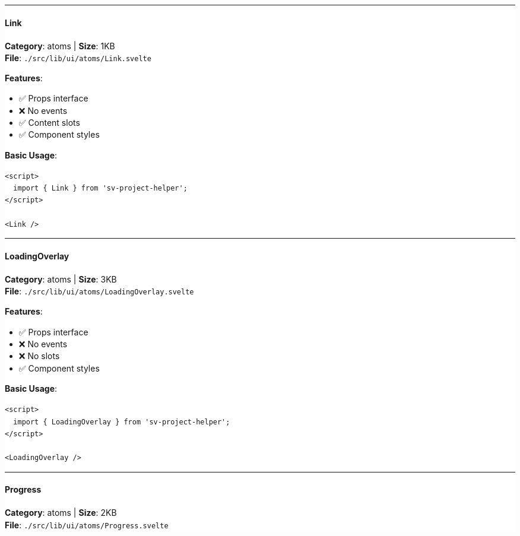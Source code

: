 

---


#### Link 

**Category**: atoms | **Size**: 1KB   
**File**: `./src/lib/ui/atoms/Link.svelte`

**Features**: 
- ✅ Props interface
- ❌ No events
- ✅ Content slots
- ✅ Component styles

**Basic Usage**: 
```svelte <!-- CODE_BLOCK:svelte -->
<script>
  import { Link } from 'sv-project-helper';
</script>

<Link />
```



---


#### LoadingOverlay 

**Category**: atoms | **Size**: 3KB   
**File**: `./src/lib/ui/atoms/LoadingOverlay.svelte`

**Features**: 
- ✅ Props interface
- ❌ No events
- ❌ No slots
- ✅ Component styles

**Basic Usage**: 
```svelte <!-- CODE_BLOCK:svelte -->
<script>
  import { LoadingOverlay } from 'sv-project-helper';
</script>

<LoadingOverlay />
```



---


#### Progress 

**Category**: atoms | **Size**: 2KB   
**File**: `./src/lib/ui/atoms/Progress.svelte`
